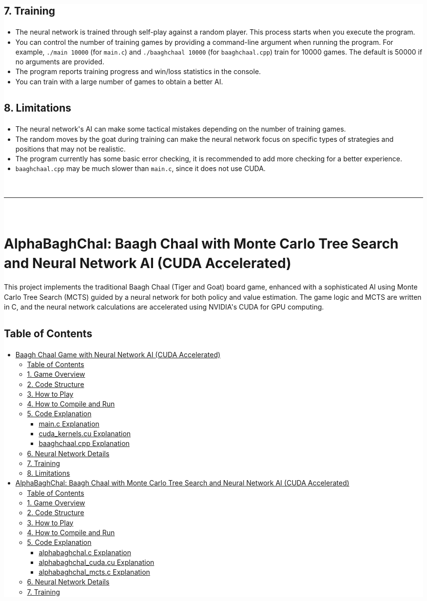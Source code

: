 ## 7. Training

- The neural network is trained through self-play against a random player. This process starts when you execute the program.
- You can control the number of training games by providing a command-line argument when running the program.  For example, `./main 10000` (for `main.c`) and `./baaghchaal 10000` (for `baaghchaal.cpp`) train for 10000 games. The default is 50000 if no arguments are provided.
- The program reports training progress and win/loss statistics in the console.
- You can train with a large number of games to obtain a better AI.

## 8. Limitations

- The neural network's AI can make some tactical mistakes depending on the number of training games.
- The random moves by the goat during training can make the neural network focus on specific types of strategies and positions that may not be realistic.
- The program currently has some basic error checking, it is recommended to add more checking for a better experience.
- `baaghchaal.cpp` may be much slower than `main.c`, since it does not use CUDA.

<br>

---

<br>

# AlphaBaghChal: Baagh Chaal with Monte Carlo Tree Search and Neural Network AI (CUDA Accelerated)

This project implements the traditional Baagh Chaal (Tiger and Goat) board game, enhanced with a sophisticated AI using Monte Carlo Tree Search (MCTS) guided by a neural network for both policy and value estimation. The game logic and MCTS are written in C, and the neural network calculations are accelerated using NVIDIA's CUDA for GPU computing.

## Table of Contents

- [Baagh Chaal Game with Neural Network AI (CUDA Accelerated)](#baagh-chaal-game-with-neural-network-ai-cuda-accelerated)
  - [Table of Contents](#table-of-contents)
  - [1. Game Overview](#1-game-overview)
  - [2. Code Structure](#2-code-structure)
  - [3. How to Play](#3-how-to-play)
  - [4. How to Compile and Run](#4-how-to-compile-and-run)
  - [5. Code Explanation](#5-code-explanation)
    - [main.c Explanation](#mainc-explanation)
    - [cuda\_kernels.cu Explanation](#cuda_kernelscu-explanation)
    - [baaghchaal.cpp Explanation](#baaghchaalcpp-explanation)
  - [6. Neural Network Details](#6-neural-network-details)
  - [7. Training](#7-training)
  - [8. Limitations](#8-limitations)
- [AlphaBaghChal: Baagh Chaal with Monte Carlo Tree Search and Neural Network AI (CUDA Accelerated)](#alphabaghchal-baagh-chaal-with-monte-carlo-tree-search-and-neural-network-ai-cuda-accelerated)
  - [Table of Contents](#table-of-contents-1)
  - [1. Game Overview](#1-game-overview-1)
  - [2. Code Structure](#2-code-structure-1)
  - [3. How to Play](#3-how-to-play-1)
  - [4. How to Compile and Run](#4-how-to-compile-and-run-1)
  - [5. Code Explanation](#5-code-explanation-1)
    - [alphabaghchal.c Explanation](#alphabaghchalc-explanation)
    - [alphabaghchal\_cuda.cu Explanation](#alphabaghchal_cudacu-explanation)
    - [alphabaghchal\_mcts.c Explanation](#alphabaghchal_mctsc-explanation)
  - [6. Neural Network Details](#6-neural-network-details-1)
  - [7. Training](#7-training-1)